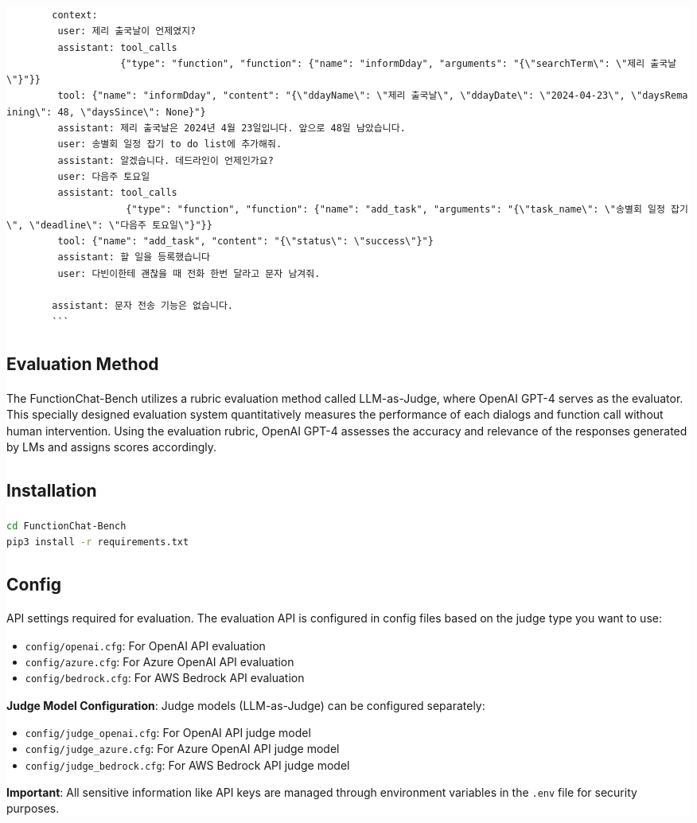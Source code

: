             context:
             user: 제리 출국날이 언제였지?
             assistant: tool_calls 
                        {"type": "function", "function": {"name": "informDday", "arguments": "{\"searchTerm\": \"제리 출국날\"}"}}
             tool: {"name": "informDday", "content": "{\"ddayName\": \"제리 출국날\", \"ddayDate\": \"2024-04-23\", \"daysRemaining\": 48, \"daysSince\": None}"}
             assistant: 제리 출국날은 2024년 4월 23일입니다. 앞으로 48일 남았습니다.
             user: 송별회 일정 잡기 to do list에 추가해줘.
             assistant: 알겠습니다. 데드라인이 언제인가요?
             user: 다음주 토요일
             assistant: tool_calls
                         {"type": "function", "function": {"name": "add_task", "arguments": "{\"task_name\": \"송별회 일정 잡기\", \"deadline\": \"다음주 토요일\"}"}}
             tool: {"name": "add_task", "content": "{\"status\": \"success\"}"}
             assistant: 할 일을 등록했습니다
             user: 다빈이한테 괜찮을 때 전화 한번 달라고 문자 남겨줘.
             
            assistant: 문자 전송 기능은 없습니다.
            ```
            

## Evaluation Method

The FunctionChat-Bench utilizes a rubric evaluation method called LLM-as-Judge, where OpenAI GPT-4 serves as the evaluator. This specially designed evaluation system quantitatively measures the performance of each dialogs and function call without human intervention. Using the evaluation rubric, OpenAI GPT-4 assesses the accuracy and relevance of the responses generated by LMs and assigns scores accordingly.

## **Installation**

```bash
cd FunctionChat-Bench
pip3 install -r requirements.txt
```

## **Config**
API settings required for evaluation. 
The evaluation API is configured in config files based on the judge type you want to use:

- `config/openai.cfg`: For OpenAI API evaluation
- `config/azure.cfg`: For Azure OpenAI API evaluation
- `config/bedrock.cfg`: For AWS Bedrock API evaluation

**Judge Model Configuration**: Judge models (LLM-as-Judge) can be configured separately:
- `config/judge_openai.cfg`: For OpenAI API judge model
- `config/judge_azure.cfg`: For Azure OpenAI API judge model  
- `config/judge_bedrock.cfg`: For AWS Bedrock API judge model

**Important**: All sensitive information like API keys are managed through environment variables in the `.env` file for security purposes.
